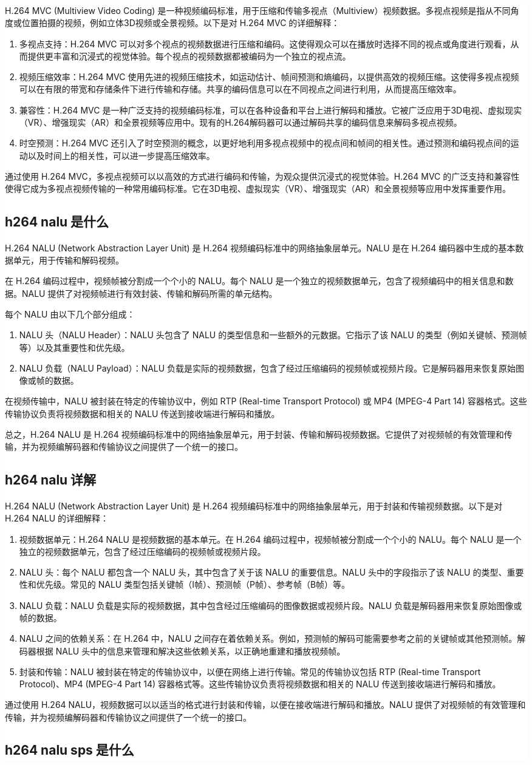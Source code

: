 H.264 MVC (Multiview Video Coding) 是一种视频编码标准，用于压缩和传输多视点（Multiview）视频数据。多视点视频是指从不同角度或位置拍摄的视频，例如立体3D视频或全景视频。以下是对 H.264 MVC 的详细解释：

1. 多视点支持：H.264 MVC 可以对多个视点的视频数据进行压缩和编码。这使得观众可以在播放时选择不同的视点或角度进行观看，从而提供更丰富和沉浸式的视觉体验。每个视点的视频数据都被编码为一个独立的视点流。

2. 视频压缩效率：H.264 MVC 使用先进的视频压缩技术，如运动估计、帧间预测和熵编码，以提供高效的视频压缩。这使得多视点视频可以在有限的带宽和存储条件下进行传输和存储。共享的编码信息可以在不同视点之间进行利用，从而提高压缩效率。

3. 兼容性：H.264 MVC 是一种广泛支持的视频编码标准，可以在各种设备和平台上进行解码和播放。它被广泛应用于3D电视、虚拟现实（VR）、增强现实（AR）和全景视频等应用中。现有的H.264解码器可以通过解码共享的编码信息来解码多视点视频。

4. 时空预测：H.264 MVC 还引入了时空预测的概念，以更好地利用多视点视频中的视点间和帧间的相关性。通过预测和编码视点间的运动以及时间上的相关性，可以进一步提高压缩效率。

通过使用 H.264 MVC，多视点视频可以以高效的方式进行编码和传输，为观众提供沉浸式的视觉体验。H.264 MVC 的广泛支持和兼容性使得它成为多视点视频传输的一种常用编码标准。它在3D电视、虚拟现实（VR）、增强现实（AR）和全景视频等应用中发挥重要作用。

## h264 nalu 是什么

H.264 NALU (Network Abstraction Layer Unit) 是 H.264 视频编码标准中的网络抽象层单元。NALU 是在 H.264 编码器中生成的基本数据单元，用于传输和解码视频。

在 H.264 编码过程中，视频帧被分割成一个个小的 NALU。每个 NALU 是一个独立的视频数据单元，包含了视频编码中的相关信息和数据。NALU 提供了对视频帧进行有效封装、传输和解码所需的单元结构。

每个 NALU 由以下几个部分组成：

1. NALU 头（NALU Header）：NALU 头包含了 NALU 的类型信息和一些额外的元数据。它指示了该 NALU 的类型（例如关键帧、预测帧等）以及其重要性和优先级。

2. NALU 负载（NALU Payload）：NALU 负载是实际的视频数据，包含了经过压缩编码的视频帧或视频片段。它是解码器用来恢复原始图像或帧的数据。

在视频传输中，NALU 被封装在特定的传输协议中，例如 RTP (Real-time Transport Protocol) 或 MP4 (MPEG-4 Part 14) 容器格式。这些传输协议负责将视频数据和相关的 NALU 传送到接收端进行解码和播放。

总之，H.264 NALU 是 H.264 视频编码标准中的网络抽象层单元，用于封装、传输和解码视频数据。它提供了对视频帧的有效管理和传输，并为视频编解码器和传输协议之间提供了一个统一的接口。

## h264 nalu 详解

H.264 NALU (Network Abstraction Layer Unit) 是 H.264 视频编码标准中的网络抽象层单元，用于封装和传输视频数据。以下是对 H.264 NALU 的详细解释：

1. 视频数据单元：H.264 NALU 是视频数据的基本单元。在 H.264 编码过程中，视频帧被分割成一个个小的 NALU。每个 NALU 是一个独立的视频数据单元，包含了经过压缩编码的视频帧或视频片段。

2. NALU 头：每个 NALU 都包含一个 NALU 头，其中包含了关于该 NALU 的重要信息。NALU 头中的字段指示了该 NALU 的类型、重要性和优先级。常见的 NALU 类型包括关键帧（I帧）、预测帧（P帧）、参考帧（B帧）等。

3. NALU 负载：NALU 负载是实际的视频数据，其中包含经过压缩编码的图像数据或视频片段。NALU 负载是解码器用来恢复原始图像或帧的数据。

4. NALU 之间的依赖关系：在 H.264 中，NALU 之间存在着依赖关系。例如，预测帧的解码可能需要参考之前的关键帧或其他预测帧。解码器根据 NALU 头中的信息来管理和解决这些依赖关系，以正确地重建和播放视频帧。

5. 封装和传输：NALU 被封装在特定的传输协议中，以便在网络上进行传输。常见的传输协议包括 RTP (Real-time Transport Protocol)、MP4 (MPEG-4 Part 14) 容器格式等。这些传输协议负责将视频数据和相关的 NALU 传送到接收端进行解码和播放。

通过使用 H.264 NALU，视频数据可以以适当的格式进行封装和传输，以便在接收端进行解码和播放。NALU 提供了对视频帧的有效管理和传输，并为视频编解码器和传输协议之间提供了一个统一的接口。

## h264 nalu sps 是什么
